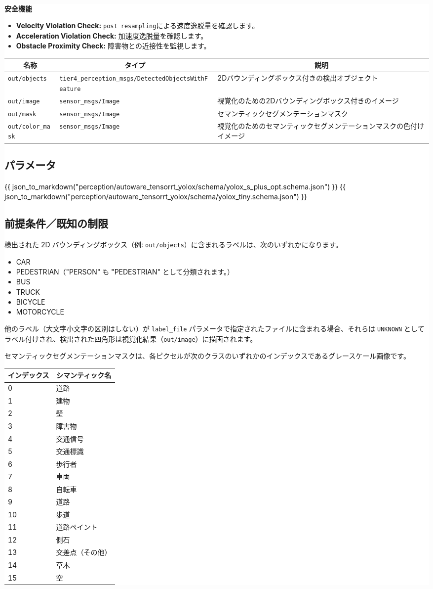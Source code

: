**安全機能**

* **Velocity Violation Check:** `post resampling`による速度逸脱量を確認します。
* **Acceleration Violation Check:** 加速度逸脱量を確認します。
* **Obstacle Proximity Check:** 障害物との近接性を監視します。

| 名称             | タイプ                                                | 説明                                                           |
| ---------------- | ----------------------------------------------------- | -------------------------------------------------------------------- |
| `out/objects`    | `tier4_perception_msgs/DetectedObjectsWithFeature` | 2Dバウンディングボックス付きの検出オブジェクト                         |
| `out/image`      | `sensor_msgs/Image`                                | 視覚化のための2Dバウンディングボックス付きのイメージ                    |
| `out/mask`       | `sensor_msgs/Image`                                | セマンティックセグメンテーションマスク                                |
| `out/color_mask` | `sensor_msgs/Image`                                | 視覚化のためのセマンティックセグメンテーションマスクの色付けイメージ |

## パラメータ

{{ json_to_markdown("perception/autoware_tensorrt_yolox/schema/yolox_s_plus_opt.schema.json") }}
{{ json_to_markdown("perception/autoware_tensorrt_yolox/schema/yolox_tiny.schema.json") }}

## 前提条件／既知の制限

検出された 2D バウンディングボックス（例: `out/objects`）に含まれるラベルは、次のいずれかになります。

- CAR
- PEDESTRIAN（"PERSON" も "PEDESTRIAN" として分類されます。）
- BUS
- TRUCK
- BICYCLE
- MOTORCYCLE

他のラベル（大文字小文字の区別はしない）が `label_file` パラメータで指定されたファイルに含まれる場合、それらは `UNKNOWN` としてラベル付けされ、検出された四角形は視覚化結果（`out/image`）に描画されます。

セマンティックセグメンテーションマスクは、各ピクセルが次のクラスのいずれかのインデックスであるグレースケール画像です。

| インデックス | シマンティック名 |
|---|---|
| 0     | 道路 |
| 1     | 建物 |
| 2     | 壁 |
| 3     | 障害物 |
| 4     | 交通信号 |
| 5     | 交通標識 |
| 6     | 歩行者 |
| 7     | 車両 |
| 8     | 自転車 |
| 9     | 道路 |
| 10    | 歩道 |
| 11    | 道路ペイント |
| 12    | 側石 |
| 13    | 交差点（その他） |
| 14    | 草木 |
| 15    | 空 |